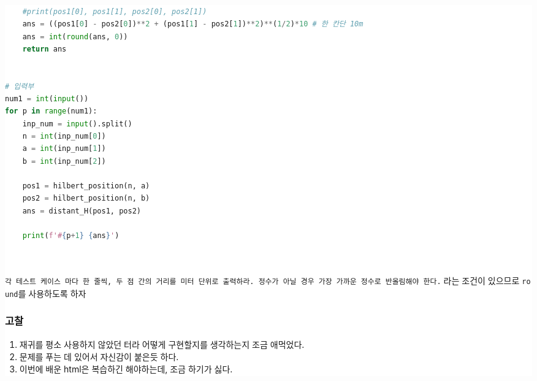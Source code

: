 ```python
    #print(pos1[0], pos1[1], pos2[0], pos2[1])
    ans = ((pos1[0] - pos2[0])**2 + (pos1[1] - pos2[1])**2)**(1/2)*10 # 한 칸단 10m
    ans = int(round(ans, 0))
    return ans 


# 입력부
num1 = int(input())
for p in range(num1):
    inp_num = input().split()
    n = int(inp_num[0])
    a = int(inp_num[1])
    b = int(inp_num[2])
    
    pos1 = hilbert_position(n, a)
    pos2 = hilbert_position(n, b)
    ans = distant_H(pos1, pos2)
    
    print(f'#{p+1} {ans}')

      
```

`각 테스트 케이스 마다 한 줄씩, 두 점 간의 거리를 미터 단위로 출력하라. 정수가 아닐 경우 가장 가까운 정수로 반올림해야 한다.` 라는 조건이 있으므로 `round`를 사용하도록 하자



### 고찰

1. 재귀를 평소 사용하지 않았던 터라 어떻게 구현할지를 생각하는지 조금 애먹었다.
2. 문제를 푸는 데 있어서 자신감이 붙은듯 하다.
3. 이번에 배운 html은 복습하긴 해야하는데, 조금 하기가 싫다.